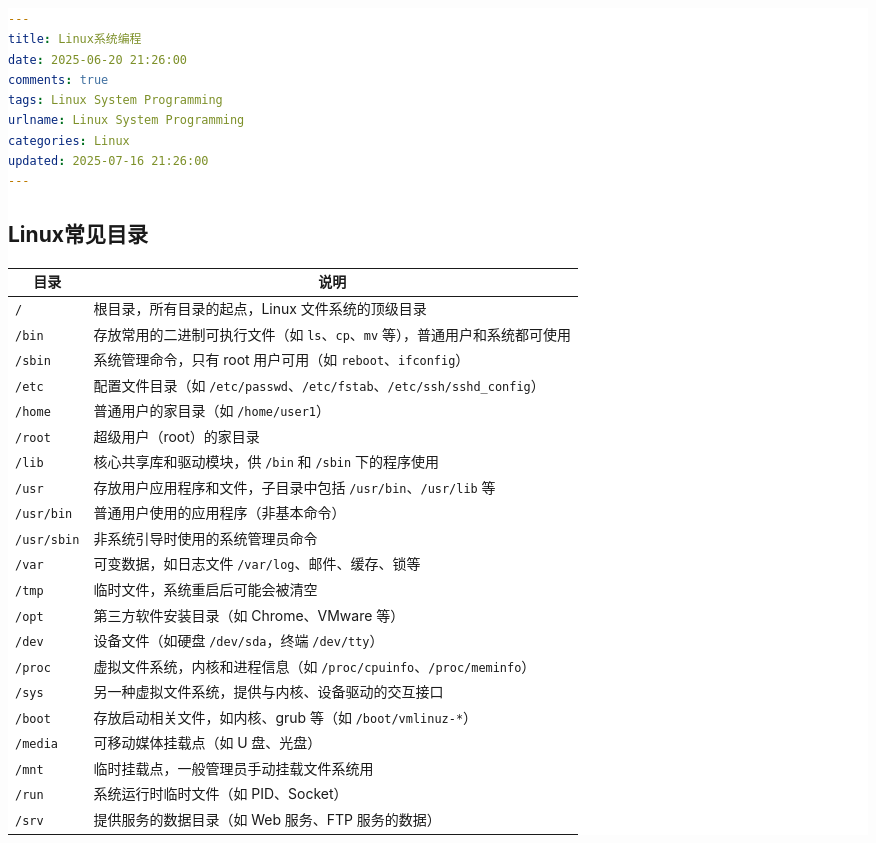 ```yaml
---
title: Linux系统编程
date: 2025-06-20 21:26:00
comments: true
tags: Linux System Programming
urlname: Linux System Programming
categories: Linux
updated: 2025-07-16 21:26:00
---
```


## Linux常见目录

| 目录        | 说明                                                         |
| ----------- | ------------------------------------------------------------ |
| `/`         | 根目录，所有目录的起点，Linux 文件系统的顶级目录             |
| `/bin`      | 存放常用的二进制可执行文件（如 `ls`、`cp`、`mv` 等），普通用户和系统都可使用 |
| `/sbin`     | 系统管理命令，只有 root 用户可用（如 `reboot`、`ifconfig`）  |
| `/etc`      | 配置文件目录（如 `/etc/passwd`、`/etc/fstab`、`/etc/ssh/sshd_config`） |
| `/home`     | 普通用户的家目录（如 `/home/user1`）                         |
| `/root`     | 超级用户（root）的家目录                                     |
| `/lib`      | 核心共享库和驱动模块，供 `/bin` 和 `/sbin` 下的程序使用      |
| `/usr`      | 存放用户应用程序和文件，子目录中包括 `/usr/bin`、`/usr/lib` 等 |
| `/usr/bin`  | 普通用户使用的应用程序（非基本命令）                         |
| `/usr/sbin` | 非系统引导时使用的系统管理员命令                             |
| `/var`      | 可变数据，如日志文件 `/var/log`、邮件、缓存、锁等            |
| `/tmp`      | 临时文件，系统重启后可能会被清空                             |
| `/opt`      | 第三方软件安装目录（如 Chrome、VMware 等）                   |
| `/dev`      | 设备文件（如硬盘 `/dev/sda`，终端 `/dev/tty`）               |
| `/proc`     | 虚拟文件系统，内核和进程信息（如 `/proc/cpuinfo`、`/proc/meminfo`） |
| `/sys`      | 另一种虚拟文件系统，提供与内核、设备驱动的交互接口           |
| `/boot`     | 存放启动相关文件，如内核、grub 等（如 `/boot/vmlinuz-*`）    |
| `/media`    | 可移动媒体挂载点（如 U 盘、光盘）                            |
| `/mnt`      | 临时挂载点，一般管理员手动挂载文件系统用                     |
| `/run`      | 系统运行时临时文件（如 PID、Socket）                         |
| `/srv`      | 提供服务的数据目录（如 Web 服务、FTP 服务的数据）            |
